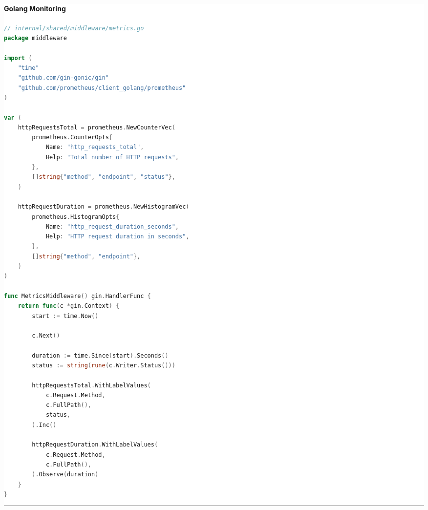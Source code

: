 #### Golang Monitoring

```go
// internal/shared/middleware/metrics.go
package middleware

import (
    "time"
    "github.com/gin-gonic/gin"
    "github.com/prometheus/client_golang/prometheus"
)

var (
    httpRequestsTotal = prometheus.NewCounterVec(
        prometheus.CounterOpts{
            Name: "http_requests_total",
            Help: "Total number of HTTP requests",
        },
        []string{"method", "endpoint", "status"},
    )
    
    httpRequestDuration = prometheus.NewHistogramVec(
        prometheus.HistogramOpts{
            Name: "http_request_duration_seconds",
            Help: "HTTP request duration in seconds",
        },
        []string{"method", "endpoint"},
    )
)

func MetricsMiddleware() gin.HandlerFunc {
    return func(c *gin.Context) {
        start := time.Now()
        
        c.Next()
        
        duration := time.Since(start).Seconds()
        status := string(rune(c.Writer.Status()))
        
        httpRequestsTotal.WithLabelValues(
            c.Request.Method,
            c.FullPath(),
            status,
        ).Inc()
        
        httpRequestDuration.WithLabelValues(
            c.Request.Method,
            c.FullPath(),
        ).Observe(duration)
    }
}
```

---